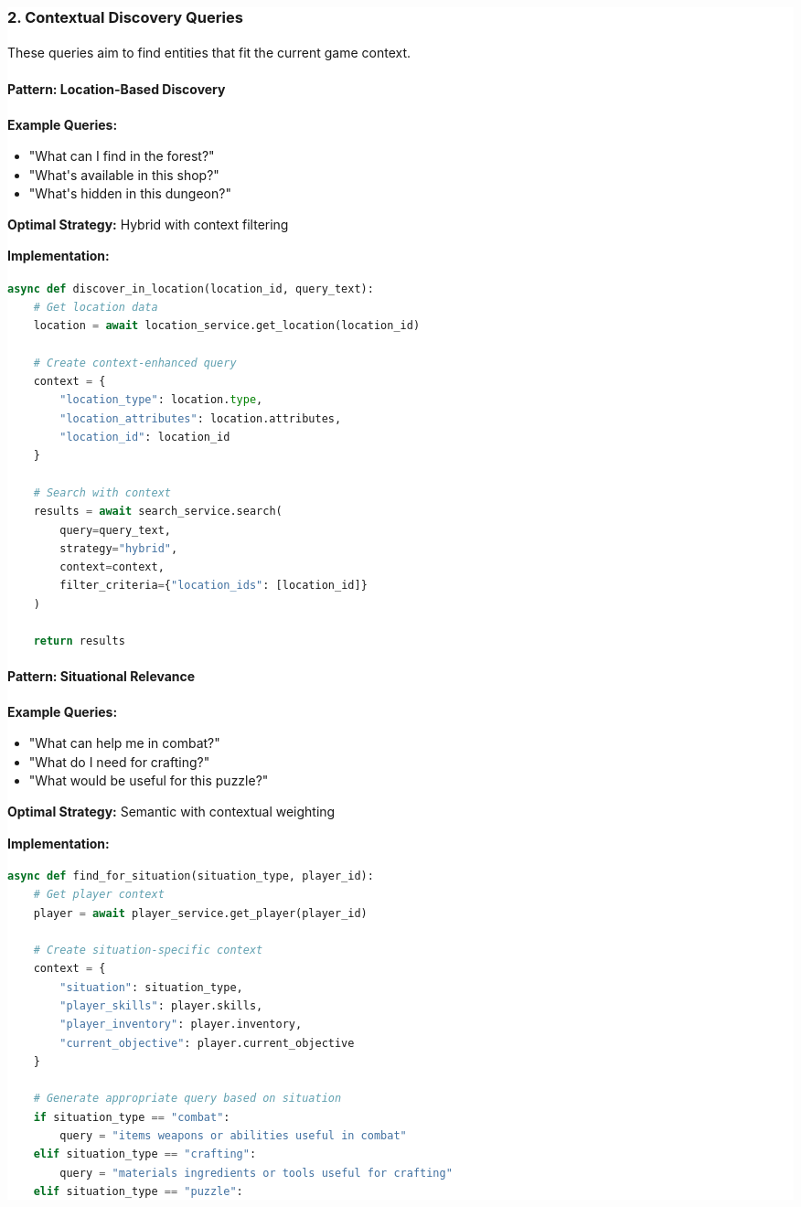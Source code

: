 ### 2. Contextual Discovery Queries

These queries aim to find entities that fit the current game context.

#### Pattern: Location-Based Discovery

**Example Queries:**
- "What can I find in the forest?"
- "What's available in this shop?"
- "What's hidden in this dungeon?"

**Optimal Strategy:** Hybrid with context filtering

**Implementation:**

```python
async def discover_in_location(location_id, query_text):
    # Get location data
    location = await location_service.get_location(location_id)

    # Create context-enhanced query
    context = {
        "location_type": location.type,
        "location_attributes": location.attributes,
        "location_id": location_id
    }

    # Search with context
    results = await search_service.search(
        query=query_text,
        strategy="hybrid",
        context=context,
        filter_criteria={"location_ids": [location_id]}
    )

    return results
```

#### Pattern: Situational Relevance

**Example Queries:**
- "What can help me in combat?"
- "What do I need for crafting?"
- "What would be useful for this puzzle?"

**Optimal Strategy:** Semantic with contextual weighting

**Implementation:**

```python
async def find_for_situation(situation_type, player_id):
    # Get player context
    player = await player_service.get_player(player_id)

    # Create situation-specific context
    context = {
        "situation": situation_type,
        "player_skills": player.skills,
        "player_inventory": player.inventory,
        "current_objective": player.current_objective
    }

    # Generate appropriate query based on situation
    if situation_type == "combat":
        query = "items weapons or abilities useful in combat"
    elif situation_type == "crafting":
        query = "materials ingredients or tools useful for crafting"
    elif situation_type == "puzzle":
```